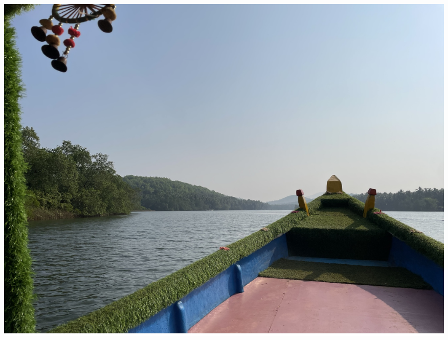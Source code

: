<img class="img-fluid" src="/img/posts/travel/Week3India/backwaters1.jpg" alt="Boating on backwaters">